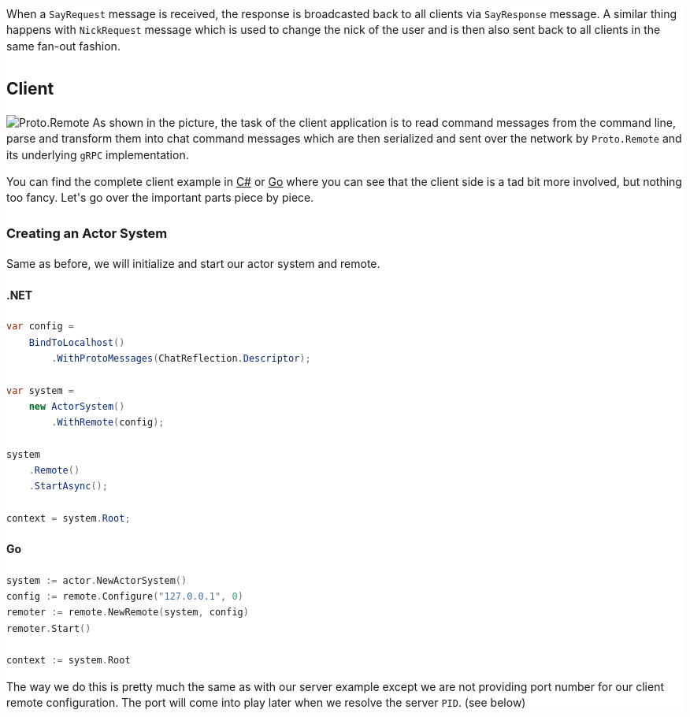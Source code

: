 When a `SayRequest` message is received, the response is broadcasted back to all clients via `SayResponse` message. A similar thing happens with `NickRequest` message which is used to change the nick of the user and is then also sent back to all clients in the same fan-out fashion.

## Client

![Proto.Remote](chat-remote.png)
As shown in the picture, the task of the client application is to read command messages from the command line, parse and transform them into chat command messages which are then serialized and sent over the network by `Proto.Remote` and its underlying `gRPC` implementation.

You can find the complete client example in [C#](https://github.com/aneshas/protoactor-dotnet/tree/chat-example-refactor/examples/Chat/Client) or [Go](https://github.com/asynkron/protoactor-go/tree/dev/examples/remote-chat/client)
where you can see that the client side is a tad bit more involved, but nothing too fancy. Let's go over the important parts piece by piece.

### Creating an Actor System

Same as before, we will initialize and start our actor system and remote.
#### .NET

```csharp
var config =
    BindToLocalhost()
        .WithProtoMessages(ChatReflection.Descriptor);

var system =
    new ActorSystem()
        .WithRemote(config);

system
    .Remote()
    .StartAsync();

context = system.Root;
```

#### Go

```go
system := actor.NewActorSystem()
config := remote.Configure("127.0.0.1", 0)
remoter := remote.NewRemote(system, config)
remoter.Start()

context := system.Root
```


The way we do this is pretty much the same as with our server example except we are not providing port number for our client remote configuration. The port will come into play later when we resolve the server `PID`. (see below)
